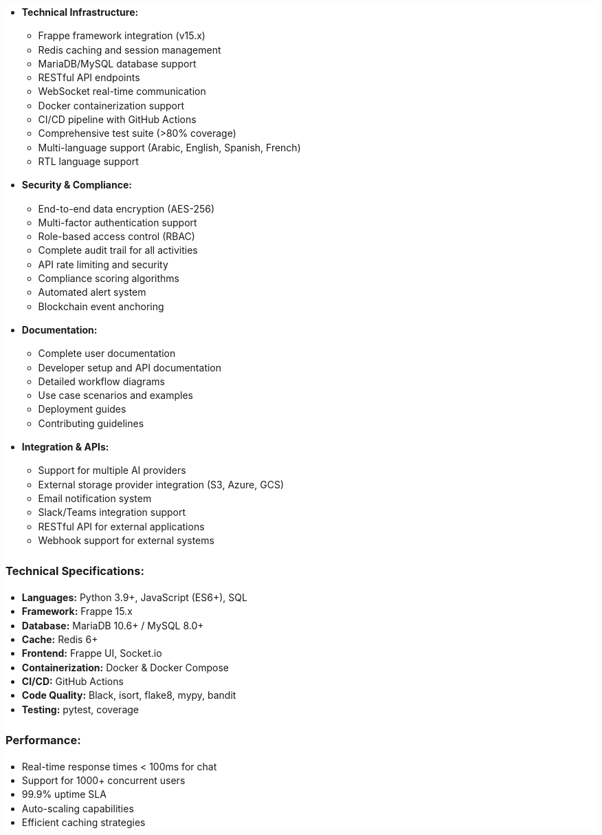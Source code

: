 - **Technical Infrastructure:**
  - Frappe framework integration (v15.x)
  - Redis caching and session management
  - MariaDB/MySQL database support
  - RESTful API endpoints
  - WebSocket real-time communication
  - Docker containerization support
  - CI/CD pipeline with GitHub Actions
  - Comprehensive test suite (>80% coverage)
  - Multi-language support (Arabic, English, Spanish, French)
  - RTL language support

- **Security & Compliance:**
  - End-to-end data encryption (AES-256)
  - Multi-factor authentication support
  - Role-based access control (RBAC)
  - Complete audit trail for all activities
  - API rate limiting and security
  - Compliance scoring algorithms
  - Automated alert system
  - Blockchain event anchoring

- **Documentation:**
  - Complete user documentation
  - Developer setup and API documentation
  - Detailed workflow diagrams
  - Use case scenarios and examples
  - Deployment guides
  - Contributing guidelines

- **Integration & APIs:**
  - Support for multiple AI providers
  - External storage provider integration (S3, Azure, GCS)
  - Email notification system
  - Slack/Teams integration support
  - RESTful API for external applications
  - Webhook support for external systems

### Technical Specifications:
- **Languages:** Python 3.9+, JavaScript (ES6+), SQL
- **Framework:** Frappe 15.x
- **Database:** MariaDB 10.6+ / MySQL 8.0+
- **Cache:** Redis 6+
- **Frontend:** Frappe UI, Socket.io
- **Containerization:** Docker & Docker Compose
- **CI/CD:** GitHub Actions
- **Code Quality:** Black, isort, flake8, mypy, bandit
- **Testing:** pytest, coverage

### Performance:
- Real-time response times < 100ms for chat
- Support for 1000+ concurrent users
- 99.9% uptime SLA
- Auto-scaling capabilities
- Efficient caching strategies
